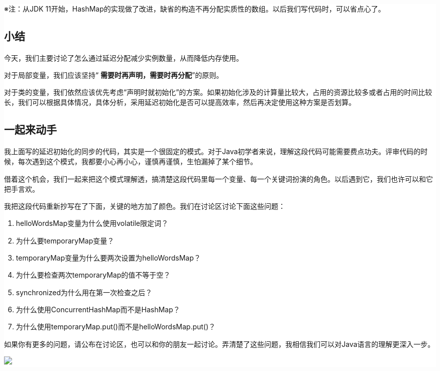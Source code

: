 ※注：从JDK 11开始，HashMap的实现做了改进，缺省的构造不再分配实质性的数组。以后我们写代码时，可以省点心了。

## 小结

今天，我们主要讨论了怎么通过延迟分配减少实例数量，从而降低内存使用。

对于局部变量，我们应该坚持“ **需要时再声明，需要时再分配**”的原则。

对于类的变量，我们依然应该优先考虑“声明时就初始化”的方案。如果初始化涉及的计算量比较大，占用的资源比较多或者占用的时间比较长，我们可以根据具体情况，具体分析，采用延迟初始化是否可以提高效率，然后再决定使用这种方案是否划算。

## 一起来动手

我上面写的延迟初始化的同步的代码，其实是一个很固定的模式。对于Java初学者来说，理解这段代码可能需要费点功夫。评审代码的时候，每次遇到这个模式，我都要小心再小心，谨慎再谨慎，生怕漏掉了某个细节。

借着这个机会，我们一起来把这个模式理解透，搞清楚这段代码里每一个变量、每一个关键词扮演的角色。以后遇到它，我们也许可以和它把手言欢。

我把这段代码重新抄写在了下面，关键的地方加了颜色。我们在讨论区讨论下面这些问题：

1. helloWordsMap变量为什么使用volatile限定词？

2. 为什么要temporaryMap变量？

3. temporaryMap变量为什么要两次设置为helloWordsMap？

4. 为什么要检查两次temporaryMap的值不等于空？

5. synchronized为什么用在第一次检查之后？

6. 为什么使用ConcurrentHashMap而不是HashMap？

7. 为什么使用temporaryMap.put()而不是helloWordsMap.put()？


如果你有更多的问题，请公布在讨论区，也可以和你的朋友一起讨论。弄清楚了这些问题，我相信我们可以对Java语言的理解更深入一步。

![](images/83504/b9f09ce12aea369f0e4959a74d9e4b1b.png)